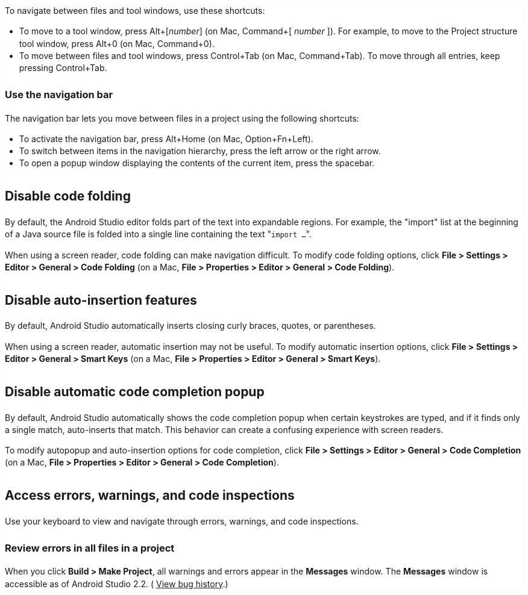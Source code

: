 To navigate between files and tool windows, use these shortcuts:

*   To move to a tool window, press Alt+\[*number*\] (on Mac, Command+\[ *number* \]). For example, to move to the Project structure tool window, press Alt+0 (on Mac, Command+0).
*   To move between files and tool windows, press Control+Tab (on Mac, Command+Tab). To move through all entries, keep pressing Control+Tab.

### Use the navigation bar

The navigation bar lets you move between files in a project using the following shortcuts:

*   To activate the navigation bar, press Alt+Home (on Mac, Option+Fn+Left).
*   To switch between items in the navigation hierarchy, press the left arrow or the right arrow.
*   To open a popup window displaying the contents of the current item, press the spacebar.

## Disable code folding

By default, the Android Studio editor folds part of the text into expandable regions. For example, the "import" list at the beginning of a Java source file is folded into a single line containing the text "`import …`".

When using a screen reader, code folding can make navigation difficult. To modify code folding options, click **File > Settings > Editor > General > Code Folding** (on a Mac, **File > Properties > Editor > General > Code Folding**).

## Disable auto\-insertion features

By default, Android Studio automatically inserts closing curly braces, quotes, or parentheses.

When using a screen reader, automatic insertion may not be useful. To modify automatic insertion options, click **File > Settings > Editor > General > Smart Keys** (on a Mac, **File > Properties > Editor > General > Smart Keys**).

## Disable automatic code completion popup

By default, Android Studio automatically shows the code completion popup when certain keystrokes are typed, and if it finds only a single match, auto\-inserts that match. This behavior can create a confusing experience with screen readers.

To modify autopopup and auto\-insertion options for code completion, click **File > Settings > Editor > General > Code Completion** (on a Mac, **File > Properties > Editor > General > Code Completion**).

## Access errors, warnings, and code inspections

Use your keyboard to view and navigate through errors, warnings, and code inspections.

### Review errors in all files in a project

When you click **Build > Make Project**, all warnings and errors appear in the **Messages** window. The **Messages** window is accessible as of Android Studio 2.2. ( [View bug history](https://code.google.com/p/android/issues/detail?id=198013).)

